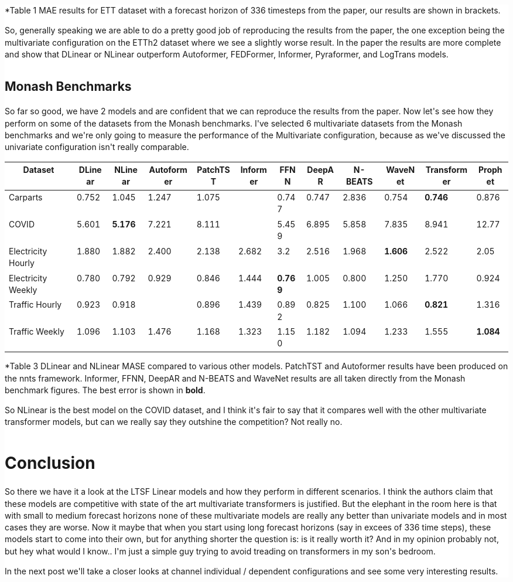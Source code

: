 *Table 1 MAE results for ETT dataset with a forecast horizon of 336 timesteps from the paper, our results are 
shown in brackets.

So, generally speaking we are able to do a pretty good job of reproducing the results from the paper, the one exception being the multivariate configuration on the ETTh2 dataset where we see a slightly worse result. In the paper the results are more complete and show that DLinear or NLinear outperform Autoformer, FEDFormer, Informer, Pyraformer, and LogTrans models. 

## Monash Benchmarks
So far so good, we have 2 models and are confident that we can reproduce the results from the paper. Now let's see how they perform on some of the datasets from the Monash benchmarks. I've selected 6 multivariate datasets from the Monash benchmarks and we're only going to measure the performance of the Multivariate configuration, because as we've discussed the univariate configuration isn't really comparable. 

| Dataset              | DLinear | NLinear | Autoformer | PatchTST | Informer | FFNN  | DeepAR | N-BEATS | WaveNet | Transformer | Prophet |
|----------------------|---------|---------|------------|----------|----------|-------|--------|---------|---------|-------------|---------|
| Carparts             | 0.752   | 1.045   | 1.247      | 1.075    |          | 0.747 | 0.747  | 2.836   | 0.754   | **0.746**       | 0.876   |
| COVID                | 5.601   | **5.176**   | 7.221      | 8.111    |          | 5.459 | 6.895  | 5.858   | 7.835   | 8.941       | 12.77   |
| Electricity Hourly   | 1.880   | 1.882   | 2.400      | 2.138    | 2.682    | 3.2   | 2.516  | 1.968   | **1.606**   | 2.522       | 2.05    |
| Electricity Weekly   | 0.780   | 0.792   | 0.929      | 0.846    | 1.444    | **0.769** | 1.005  | 0.800   | 1.250   | 1.770       | 0.924   |
| Traffic Hourly       | 0.923   | 0.918   |            | 0.896    | 1.439    | 0.892 | 0.825  | 1.100   | 1.066   | **0.821**       | 1.316   |
| Traffic Weekly       | 1.096   | 1.103   | 1.476      | 1.168    | 1.323    | 1.150 | 1.182  | 1.094   | 1.233   | 1.555       | **1.084**   |

*Table 3 DLinear and NLinear MASE compared to various other models. PatchTST and Autoformer results have been produced on the nnts framework. Informer, FFNN, DeepAR and N-BEATS and WaveNet results are all taken directly from the Monash benchmark figures. The best error is shown in **bold**.

So NLinear is the best model on the COVID dataset, and I think it's fair to say that it compares well with the other 
multivariate transformer models, but can we really say they outshine the competition? Not really no.


# Conclusion
So there we have it a look at the LTSF Linear models and how they perform in different scenarios. 
I think the authors claim that these models are competitive with state of the art multivariate transformers is justified. But the elephant in the room here is that with small to medium forecast horizons none of these multivariate models are really any better than univariate models and in most cases they are worse. Now it maybe that when you start using long forecast horizons (say in excees of 336 time steps), these models start to come into their own, but for anything shorter the question is: is it really worth it? And in my opinion probably not, but hey what would I know.. I'm just a simple guy trying to avoid treading on transformers in my son's bedroom.

In the next post we'll take a closer looks at channel individual / dependent configurations and see some very interesting results.